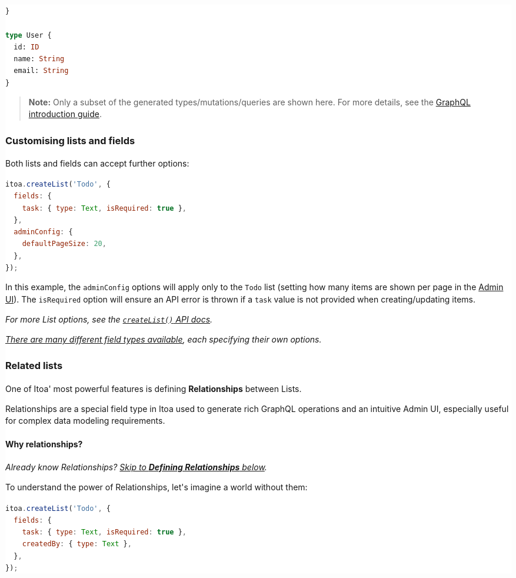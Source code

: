 ```graphql
}

type User {
  id: ID
  name: String
  email: String
}
```

> **Note:** Only a subset of the generated types/mutations/queries are shown here.
> For more details, see the [GraphQL introduction guide](/docs/guides/intro-to-graphql.md).

### Customising lists and fields

Both lists and fields can accept further options:

```javascript
itoa.createList('Todo', {
  fields: {
    task: { type: Text, isRequired: true },
  },
  adminConfig: {
    defaultPageSize: 20,
  },
});
```

In this example, the `adminConfig` options will apply only to the `Todo` list
(setting how many items are shown per page in the [Admin UI](/packages/app-admin-ui/README.md)).
The `isRequired` option will ensure an API error
is thrown if a `task` value is not provided when creating/updating items.



*For more List options, see the [`createList()` API docs](/docs/api/create-list.md).*

*[There are many different field types available](/packages/fields/README.md),
each specifying their own options.*

### Related lists

One of Itoa' most powerful features is defining **Relationships** between
Lists.

Relationships are a special field type in Itoa used to generate rich
GraphQL operations and an intuitive Admin UI, especially useful for complex
data modeling requirements.

#### Why relationships?

*Already know Relationships? [Skip to **Defining Relationships** below](#defining-relationships).*

To understand the power of Relationships, let's imagine a world without them:

```javascript
itoa.createList('Todo', {
  fields: {
    task: { type: Text, isRequired: true },
    createdBy: { type: Text },
  },
});
```
